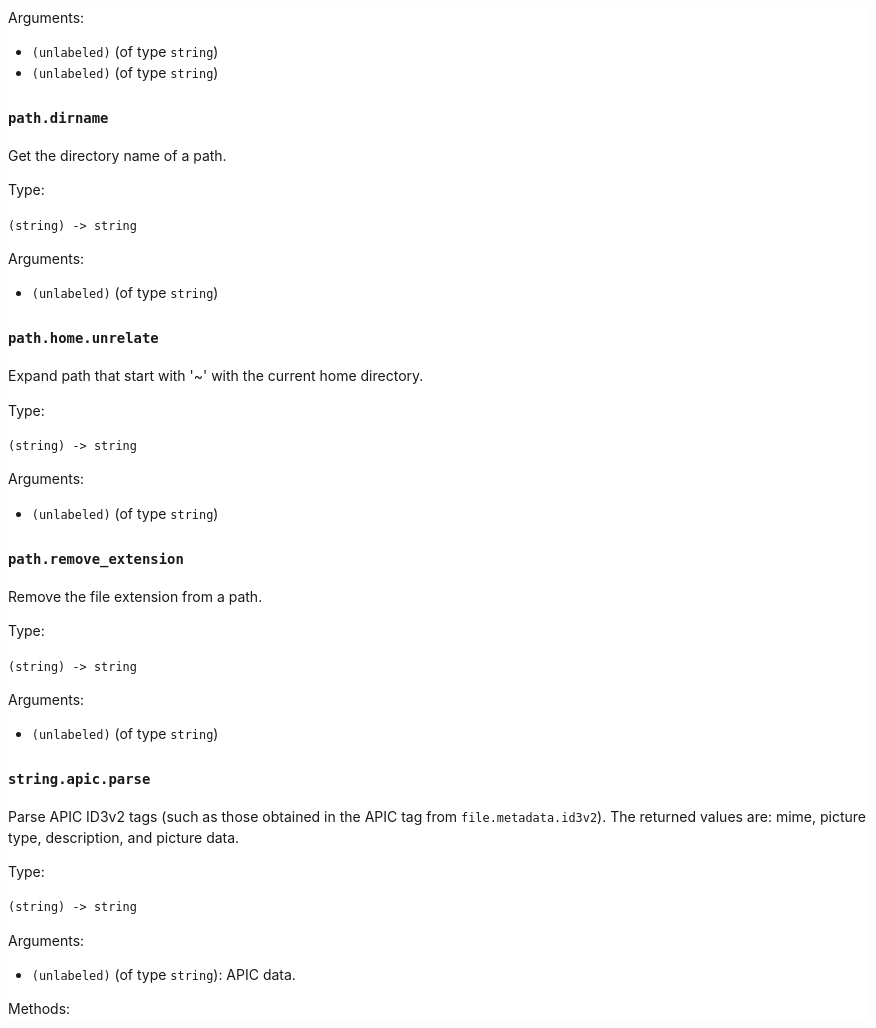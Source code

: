Arguments:

- `(unlabeled)` (of type `string`)
- `(unlabeled)` (of type `string`)

### `path.dirname`

Get the directory name of a path.

Type:
```
(string) -> string
```

Arguments:

- `(unlabeled)` (of type `string`)

### `path.home.unrelate`

Expand path that start with '~' with the current home directory.

Type:
```
(string) -> string
```

Arguments:

- `(unlabeled)` (of type `string`)

### `path.remove_extension`

Remove the file extension from a path.

Type:
```
(string) -> string
```

Arguments:

- `(unlabeled)` (of type `string`)

### `string.apic.parse`

Parse APIC ID3v2 tags (such as those obtained in the APIC tag from `file.metadata.id3v2`). The returned values are: mime, picture type, description, and picture data.

Type:
```
(string) -> string
```

Arguments:

- `(unlabeled)` (of type `string`): APIC data.

Methods:
